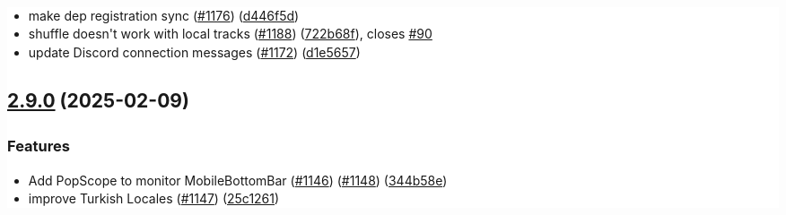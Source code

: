 * make dep registration sync ([#1176](https://github.com/ubuntu-flutter-community/musicpod/issues/1176)) ([d446f5d](https://github.com/ubuntu-flutter-community/musicpod/commit/d446f5d6c67a1eff582dd3020fa7890adca7cae8))
* shuffle doesn't work with local tracks ([#1188](https://github.com/ubuntu-flutter-community/musicpod/issues/1188)) ([722b68f](https://github.com/ubuntu-flutter-community/musicpod/commit/722b68f83511908b7a5c4b8bcab216b9ea79bc3a)), closes [#90](https://github.com/ubuntu-flutter-community/musicpod/issues/90)
* update Discord connection messages ([#1172](https://github.com/ubuntu-flutter-community/musicpod/issues/1172)) ([d1e5657](https://github.com/ubuntu-flutter-community/musicpod/commit/d1e5657fcf2ee4d03e4ca173d367a79fb9601af3))

## [2.9.0](https://github.com/ubuntu-flutter-community/musicpod/compare/v2.8.0...v2.9.0) (2025-02-09)


### Features

* Add PopScope to monitor MobileBottomBar ([#1146](https://github.com/ubuntu-flutter-community/musicpod/issues/1146)) ([#1148](https://github.com/ubuntu-flutter-community/musicpod/issues/1148)) ([344b58e](https://github.com/ubuntu-flutter-community/musicpod/commit/344b58e12e5511ba6fef09e5ba47e83580b40fc7))
* improve Turkish Locales ([#1147](https://github.com/ubuntu-flutter-community/musicpod/issues/1147)) ([25c1261](https://github.com/ubuntu-flutter-community/musicpod/commit/25c1261bad2f14622dccf4dbc7e1924ad4cdca2a))
